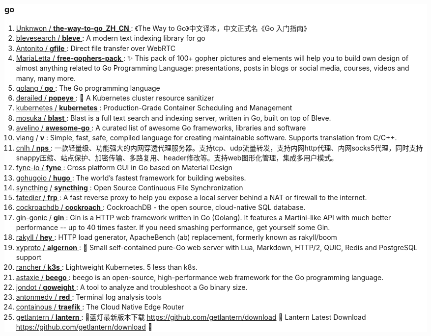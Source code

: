 
### go
1. [Unknwon / **the-way-to-go_ZH_CN** ](https://github.com/Unknwon/the-way-to-go_ZH_CN) :  《The Way to Go》中文译本，中文正式名《Go 入门指南》
1. [blevesearch / **bleve** ](https://github.com/blevesearch/bleve) :  A modern text indexing library for go
1. [Antonito / **gfile** ](https://github.com/Antonito/gfile) :  Direct file transfer over WebRTC
1. [MariaLetta / **free-gophers-pack** ](https://github.com/MariaLetta/free-gophers-pack) :  <g-emoji class="g-emoji" alias="sparkles" fallback-src="https://github.githubassets.com/images/icons/emoji/unicode/2728.png">✨</g-emoji> This pack of 100+ gopher pictures and elements will help you to build own design of almost anything related to Go Programming Language: presentations, posts in blogs or social media, courses, videos and many, many more.
1. [golang / **go** ](https://github.com/golang/go) :  The Go programming language
1. [derailed / **popeye** ](https://github.com/derailed/popeye) :  🧭 A Kubernetes cluster resource sanitizer
1. [kubernetes / **kubernetes** ](https://github.com/kubernetes/kubernetes) :  Production-Grade Container Scheduling and Management
1. [mosuka / **blast** ](https://github.com/mosuka/blast) :  Blast is a full text search and indexing server, written in Go, built on top of Bleve.
1. [avelino / **awesome-go** ](https://github.com/avelino/awesome-go) :  A curated list of awesome Go frameworks, libraries and software
1. [vlang / **v** ](https://github.com/vlang/v) :  Simple, fast, safe, compiled language for creating maintainable software. Supports translation from C/C++.
1. [cnlh / **nps** ](https://github.com/cnlh/nps) :  一款轻量级、功能强大的内网穿透代理服务器。支持tcp、udp流量转发，支持内网http代理、内网socks5代理，同时支持snappy压缩、站点保护、加密传输、多路复用、header修改等。支持web图形化管理，集成多用户模式。
1. [fyne-io / **fyne** ](https://github.com/fyne-io/fyne) :  Cross platform GUI in Go based on Material Design
1. [gohugoio / **hugo** ](https://github.com/gohugoio/hugo) :  The world’s fastest framework for building websites.
1. [syncthing / **syncthing** ](https://github.com/syncthing/syncthing) :  Open Source Continuous File Synchronization
1. [fatedier / **frp** ](https://github.com/fatedier/frp) :  A fast reverse proxy to help you expose a local server behind a NAT or firewall to the internet.
1. [cockroachdb / **cockroach** ](https://github.com/cockroachdb/cockroach) :  CockroachDB - the open source, cloud-native SQL database.
1. [gin-gonic / **gin** ](https://github.com/gin-gonic/gin) :  Gin is a HTTP web framework written in Go (Golang). It features a Martini-like API with much better performance -- up to 40 times faster. If you need smashing performance, get yourself some Gin.
1. [rakyll / **hey** ](https://github.com/rakyll/hey) :  HTTP load generator, ApacheBench (ab) replacement, formerly known as rakyll/boom
1. [xyproto / **algernon** ](https://github.com/xyproto/algernon) :  <g-emoji class="g-emoji" alias="tophat" fallback-src="https://github.githubassets.com/images/icons/emoji/unicode/1f3a9.png">🎩</g-emoji> Small self-contained pure-Go web server with Lua, Markdown, HTTP/2, QUIC, Redis and PostgreSQL support
1. [rancher / **k3s** ](https://github.com/rancher/k3s) :  Lightweight Kubernetes. 5 less than k8s. 
1. [astaxie / **beego** ](https://github.com/astaxie/beego) :  beego is an open-source, high-performance web framework for the Go programming language.
1. [jondot / **goweight** ](https://github.com/jondot/goweight) :  A tool to analyze and troubleshoot a Go binary size.
1. [antonmedv / **red** ](https://github.com/antonmedv/red) :  Terminal log analysis tools
1. [containous / **traefik** ](https://github.com/containous/traefik) :  The Cloud Native Edge Router
1. [getlantern / **lantern** ](https://github.com/getlantern/lantern) :  <g-emoji class="g-emoji" alias="red_circle" fallback-src="https://github.githubassets.com/images/icons/emoji/unicode/1f534.png">🔴</g-emoji>蓝灯最新版本下载 <a href="https://github.com/getlantern/download">https://github.com/getlantern/download</a> <g-emoji class="g-emoji" alias="red_circle" fallback-src="https://github.githubassets.com/images/icons/emoji/unicode/1f534.png">🔴</g-emoji> Lantern Latest Download <a href="https://github.com/getlantern/download">https://github.com/getlantern/download</a> <g-emoji class="g-emoji" alias="red_circle" fallback-src="https://github.githubassets.com/images/icons/emoji/unicode/1f534.png">🔴</g-emoji>
